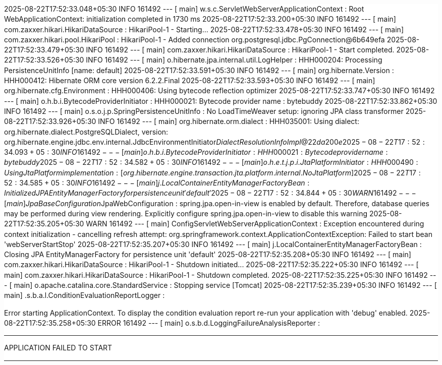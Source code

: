 2025-08-22T17:52:33.048+05:30  INFO 161492 --- [           main] w.s.c.ServletWebServerApplicationContext : Root WebApplicationContext: initialization completed in 1730 ms
2025-08-22T17:52:33.200+05:30  INFO 161492 --- [           main] com.zaxxer.hikari.HikariDataSource       : HikariPool-1 - Starting...
2025-08-22T17:52:33.478+05:30  INFO 161492 --- [           main] com.zaxxer.hikari.pool.HikariPool        : HikariPool-1 - Added connection org.postgresql.jdbc.PgConnection@6b649efa
2025-08-22T17:52:33.479+05:30  INFO 161492 --- [           main] com.zaxxer.hikari.HikariDataSource       : HikariPool-1 - Start completed.
2025-08-22T17:52:33.526+05:30  INFO 161492 --- [           main] o.hibernate.jpa.internal.util.LogHelper  : HHH000204: Processing PersistenceUnitInfo [name: default]
2025-08-22T17:52:33.591+05:30  INFO 161492 --- [           main] org.hibernate.Version                    : HHH000412: Hibernate ORM core version 6.2.2.Final
2025-08-22T17:52:33.593+05:30  INFO 161492 --- [           main] org.hibernate.cfg.Environment            : HHH000406: Using bytecode reflection optimizer
2025-08-22T17:52:33.747+05:30  INFO 161492 --- [           main] o.h.b.i.BytecodeProviderInitiator        : HHH000021: Bytecode provider name : bytebuddy
2025-08-22T17:52:33.862+05:30  INFO 161492 --- [           main] o.s.o.j.p.SpringPersistenceUnitInfo      : No LoadTimeWeaver setup: ignoring JPA class transformer
2025-08-22T17:52:33.926+05:30  INFO 161492 --- [           main] org.hibernate.orm.dialect                : HHH035001: Using dialect: org.hibernate.dialect.PostgreSQLDialect, version: org.hibernate.engine.jdbc.env.internal.JdbcEnvironmentInitiator$DialectResolutionInfoImpl@22da200e
2025-08-22T17:52:34.093+05:30  INFO 161492 --- [           main] o.h.b.i.BytecodeProviderInitiator        : HHH000021: Bytecode provider name : bytebuddy
2025-08-22T17:52:34.582+05:30  INFO 161492 --- [           main] o.h.e.t.j.p.i.JtaPlatformInitiator       : HHH000490: Using JtaPlatform implementation: [org.hibernate.engine.transaction.jta.platform.internal.NoJtaPlatform]
2025-08-22T17:52:34.585+05:30  INFO 161492 --- [           main] j.LocalContainerEntityManagerFactoryBean : Initialized JPA EntityManagerFactory for persistence unit 'default'
2025-08-22T17:52:34.844+05:30  WARN 161492 --- [           main] JpaBaseConfiguration$JpaWebConfiguration : spring.jpa.open-in-view is enabled by default. Therefore, database queries may be performed during view rendering. Explicitly configure spring.jpa.open-in-view to disable this warning
2025-08-22T17:52:35.205+05:30  WARN 161492 --- [           main] ConfigServletWebServerApplicationContext : Exception encountered during context initialization - cancelling refresh attempt: org.springframework.context.ApplicationContextException: Failed to start bean 'webServerStartStop'
2025-08-22T17:52:35.207+05:30  INFO 161492 --- [           main] j.LocalContainerEntityManagerFactoryBean : Closing JPA EntityManagerFactory for persistence unit 'default'
2025-08-22T17:52:35.208+05:30  INFO 161492 --- [           main] com.zaxxer.hikari.HikariDataSource       : HikariPool-1 - Shutdown initiated...
2025-08-22T17:52:35.222+05:30  INFO 161492 --- [           main] com.zaxxer.hikari.HikariDataSource       : HikariPool-1 - Shutdown completed.
2025-08-22T17:52:35.225+05:30  INFO 161492 --- [           main] o.apache.catalina.core.StandardService   : Stopping service [Tomcat]
2025-08-22T17:52:35.239+05:30  INFO 161492 --- [           main] .s.b.a.l.ConditionEvaluationReportLogger : 

Error starting ApplicationContext. To display the condition evaluation report re-run your application with 'debug' enabled.
2025-08-22T17:52:35.258+05:30 ERROR 161492 --- [           main] o.s.b.d.LoggingFailureAnalysisReporter   : 

***************************
APPLICATION FAILED TO START
***************************
